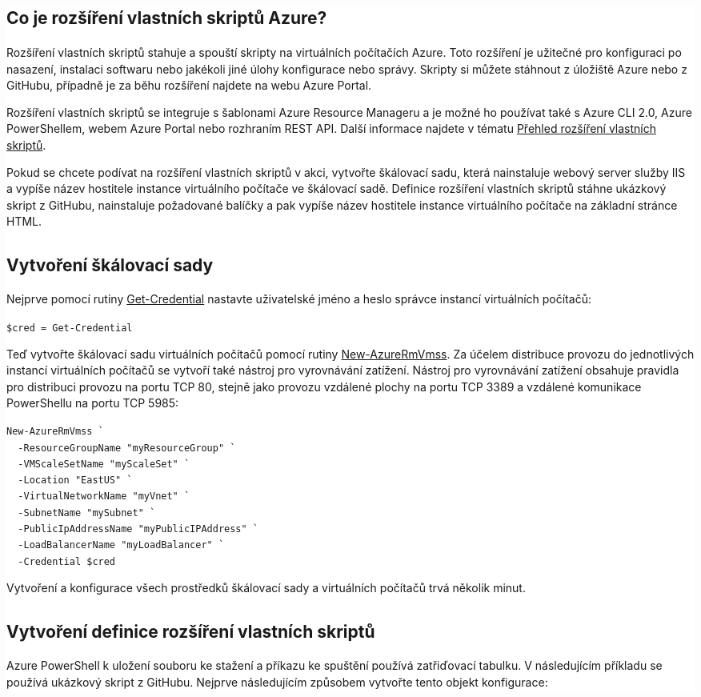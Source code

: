 
## <a name="what-is-the-azure-custom-script-extension"></a>Co je rozšíření vlastních skriptů Azure?
Rozšíření vlastních skriptů stahuje a spouští skripty na virtuálních počítačích Azure. Toto rozšíření je užitečné pro konfiguraci po nasazení, instalaci softwaru nebo jakékoli jiné úlohy konfigurace nebo správy. Skripty si můžete stáhnout z úložiště Azure nebo z GitHubu, případně je za běhu rozšíření najdete na webu Azure Portal.

Rozšíření vlastních skriptů se integruje s šablonami Azure Resource Manageru a je možné ho používat také s Azure CLI 2.0, Azure PowerShellem, webem Azure Portal nebo rozhraním REST API. Další informace najdete v tématu [Přehled rozšíření vlastních skriptů](../virtual-machines/windows/extensions-customscript.md).

Pokud se chcete podívat na rozšíření vlastních skriptů v akci, vytvořte škálovací sadu, která nainstaluje webový server služby IIS a vypíše název hostitele instance virtuálního počítače ve škálovací sadě. Definice rozšíření vlastních skriptů stáhne ukázkový skript z GitHubu, nainstaluje požadované balíčky a pak vypíše název hostitele instance virtuálního počítače na základní stránce HTML.


## <a name="create-a-scale-set"></a>Vytvoření škálovací sady
Nejprve pomocí rutiny [Get-Credential](https://msdn.microsoft.com/powershell/reference/5.1/microsoft.powershell.security/Get-Credential) nastavte uživatelské jméno a heslo správce instancí virtuálních počítačů:

```azurepowershell-interactive
$cred = Get-Credential
```

Teď vytvořte škálovací sadu virtuálních počítačů pomocí rutiny [New-AzureRmVmss](/powershell/module/azurerm.compute/new-azurermvmss). Za účelem distribuce provozu do jednotlivých instancí virtuálních počítačů se vytvoří také nástroj pro vyrovnávání zatížení. Nástroj pro vyrovnávání zatížení obsahuje pravidla pro distribuci provozu na portu TCP 80, stejně jako provozu vzdálené plochy na portu TCP 3389 a vzdálené komunikace PowerShellu na portu TCP 5985:

```azurepowershell-interactive
New-AzureRmVmss `
  -ResourceGroupName "myResourceGroup" `
  -VMScaleSetName "myScaleSet" `
  -Location "EastUS" `
  -VirtualNetworkName "myVnet" `
  -SubnetName "mySubnet" `
  -PublicIpAddressName "myPublicIPAddress" `
  -LoadBalancerName "myLoadBalancer" `
  -Credential $cred
```

Vytvoření a konfigurace všech prostředků škálovací sady a virtuálních počítačů trvá několik minut.


## <a name="create-custom-script-extension-definition"></a>Vytvoření definice rozšíření vlastních skriptů
Azure PowerShell k uložení souboru ke stažení a příkazu ke spuštění používá zatřiďovací tabulku. V následujícím příkladu se používá ukázkový skript z GitHubu. Nejprve následujícím způsobem vytvořte tento objekt konfigurace:
